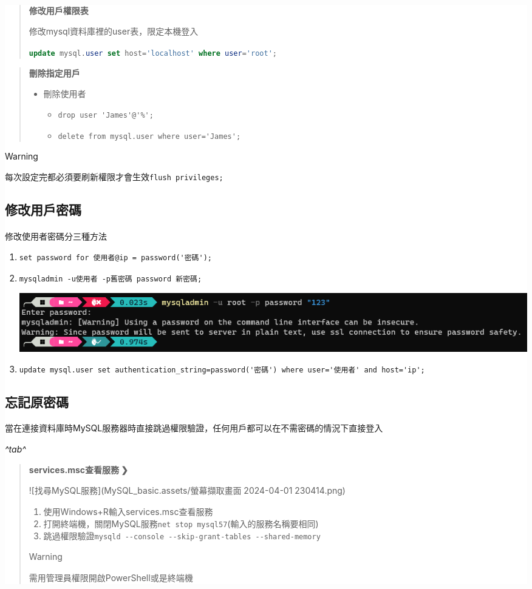 > **修改用戶權限表**
>
> 修改mysql資料庫裡的user表，限定本機登入
>
> ```sql
> update mysql.user set host='localhost' where user='root';
> ```
> 

> **刪除指定用戶**
>
> * 刪除使用者
>
>     * `drop user 'James'@'%';`
>
>     * `delete from mysql.user where user='James';`


> [!WARNING]
>
> 每次設定完都必須要刷新權限才會生效`flush privileges;`

## 修改用戶密碼

修改使用者密碼分三種方法

1. `set password for 使用者@ip = password('密碼');`

2. `mysqladmin -u使用者 -p舊密碼 password 新密碼;`

    ![輸入原先密碼，再輸入新密碼](MySQL_basic.assets/30.png)

3. `update mysql.user set authentication_string=password('密碼') where user='使用者' and host='ip';`

## 忘記原密碼

當在連接資料庫時MySQL服務器時直接跳過權限驗證，任何用戶都可以在不需密碼的情況下直接登入

*^tab^*

> **services.msc查看服務 ❯**
>
> ![找尋MySQL服務](MySQL_basic.assets/螢幕擷取畫面 2024-04-01 230414.png)
>
> 1. 使用Windows+R輸入services.msc查看服務
> 2. 打開終端機，關閉MySQL服務`net stop mysql57`(輸入的服務名稱要相同)
> 3. 跳過權限驗證`mysqld --console --skip-grant-tables --shared-memory` 
>
> > [!WARNING]
> >
> > 需用管理員權限開啟PowerShell或是終端機
